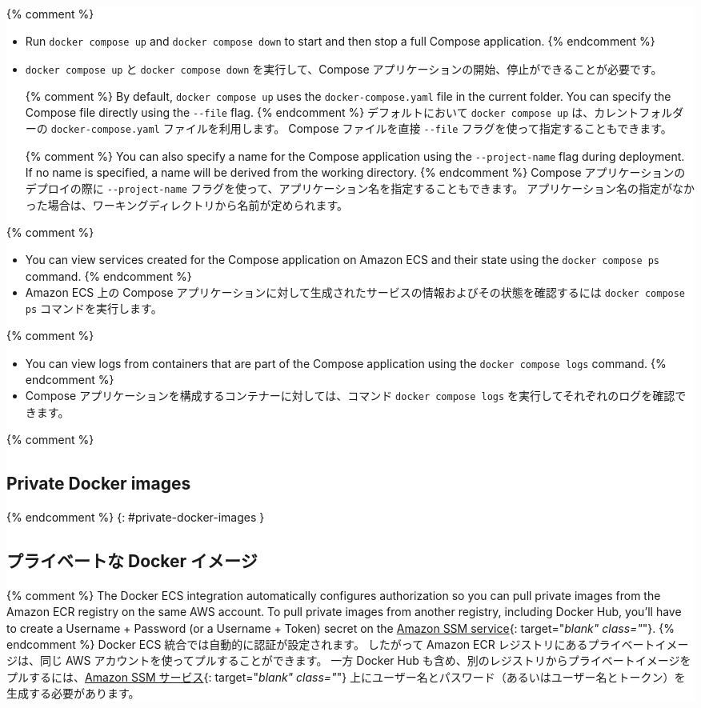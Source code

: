 {% comment %}
- Run `docker compose up` and `docker compose down` to start and then 
stop a full Compose application.
{% endcomment %}
- `docker compose up` と `docker compose down` を実行して、Compose アプリケーションの開始、停止ができることが必要です。

  {% comment %}
  By default, `docker compose up` uses the `docker-compose.yaml` file in 
  the current folder. You can specify the Compose file directly using the 
  `--file` flag.
  {% endcomment %}
  デフォルトにおいて `docker compose up` は、カレントフォルダーの `docker-compose.yaml` ファイルを利用します。
  Compose ファイルを直接 `--file` フラグを使って指定することもできます。

  {% comment %}
  You can also specify a name for the Compose application using the `--project-name` flag during deployment. If no name is specified, a name will be derived from the working directory.
  {% endcomment %}
  Compose アプリケーションのデプロイの際に `--project-name` フラグを使って、アプリケーション名を指定することもできます。
  アプリケーション名の指定がなかった場合は、ワーキングディレクトリから名前が定められます。

{% comment %}
- You can view services created for the Compose application on Amazon ECS and 
their state using the `docker compose ps` command.
{% endcomment %}
- Amazon ECS 上の Compose アプリケーションに対して生成されたサービスの情報およびその状態を確認するには `docker compose ps` コマンドを実行します。

{% comment %}
- You can view logs from containers that are part of the Compose application 
using the `docker compose logs` command.
{% endcomment %}
- Compose アプリケーションを構成するコンテナーに対しては、コマンド `docker compose logs` を実行してそれぞれのログを確認できます。

{% comment %}
## Private Docker images
{% endcomment %}
{: #private-docker-images }
## プライベートな Docker イメージ

{% comment %}
The Docker ECS integration automatically configures authorization so you can pull private images from the Amazon ECR registry on the same AWS account. To pull private images from another registry, including Docker Hub, you’ll have to create a Username + Password (or a Username + Token) secret on the [Amazon SSM service](https://docs.aws.amazon.com/systems-manager/latest/userguide/systems-manager-parameter-store.html){: target="_blank" class="_"}.
{% endcomment %}
Docker ECS 統合では自動的に認証が設定されます。
したがって Amazon ECR レジストリにあるプライベートイメージは、同じ AWS アカウントを使ってプルすることができます。
一方 Docker Hub も含め、別のレジストリからプライベートイメージをプルするには、[Amazon SSM サービス](https://docs.aws.amazon.com/systems-manager/latest/userguide/systems-manager-parameter-store.html){: target="_blank" class="_"} 上にユーザー名とパスワード（あるいはユーザー名とトークン）を生成する必要があります。
